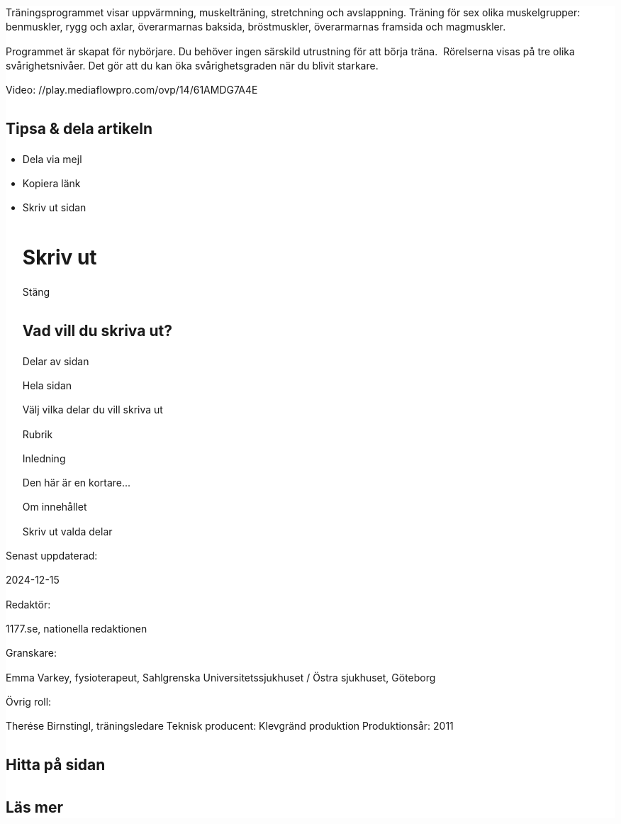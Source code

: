 Träningsprogrammet visar uppvärmning, muskelträning, stretchning och avslappning. Träning för sex olika muskelgrupper: benmuskler, rygg och axlar, överarmarnas baksida, bröstmuskler, överarmarnas framsida och magmuskler.

Programmet är skapat för nybörjare. Du behöver ingen särskild utrustning för att börja träna.  Rörelserna visas på tre olika svårighetsnivåer. Det gör att du kan öka svårighetsgraden när du blivit starkare.

Video: //play.mediaflowpro.com/ovp/14/61AMDG7A4E

Tipsa & dela artikeln
---------------------

*   Dela via mejl
*   Kopiera länk
*   Skriv ut sidan
    
    Skriv ut
    ========
    
    Stäng
    
    Vad vill du skriva ut?
    ----------------------
    
    Delar av sidan
    
    Hela sidan
    
    Välj vilka delar du vill skriva ut
    
    Rubrik
    
    Inledning
    
    Den här är en kortare...
    
    Om innehållet
    
    Skriv ut valda delar
    

Senast uppdaterad:

2024-12-15

Redaktör:

1177.se, nationella redaktionen

Granskare:

Emma Varkey, fysioterapeut, Sahlgrenska Universitetssjukhuset / Östra sjukhuset, Göteborg

Övrig roll:

Therése Birnstingl, träningsledare Teknisk producent: Klevgränd produktion Produktionsår: 2011

Hitta på sidan
--------------

Läs mer
-------
